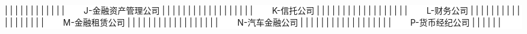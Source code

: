 |            |              |            |                |                        |          |                |              |              |              |              | 　　J-金融资产管理公司                                                                                                                                                                                                                                                                                                                   |        |                                                                                                                                                                                                                                                                                                         |            |                        |                |
|            |              |            |                |                        |          |                |              |              |              |              | 　　K-信托公司                                                                                                                                                                                                                                                                                                                           |        |                                                                                                                                                                                                                                                                                                         |            |                        |                |
|            |              |            |                |                        |          |                |              |              |              |              | 　　L-财务公司                                                                                                                                                                                                                                                                                                                           |        |                                                                                                                                                                                                                                                                                                         |            |                        |                |
|            |              |            |                |                        |          |                |              |              |              |              | 　　M-金融租赁公司                                                                                                                                                                                                                                                                                                                       |        |                                                                                                                                                                                                                                                                                                         |            |                        |                |
|            |              |            |                |                        |          |                |              |              |              |              | 　　N-汽车金融公司                                                                                                                                                                                                                                                                                                                       |        |                                                                                                                                                                                                                                                                                                         |            |                        |                |
|            |              |            |                |                        |          |                |              |              |              |              | 　　P-货币经纪公司                                                                                                                                                                                                                                                                                                                       |        |                                                                                                                                                                                                                                                                                                         |            |                        |                |